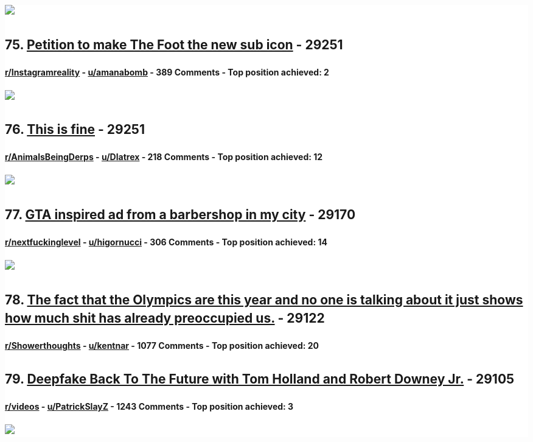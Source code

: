 <a href="https://i.redd.it/2oafl5vry1h41.jpg"><img src="https://b.thumbs.redditmedia.com/rcOFKWWnBORCCT9sL-ksPy3CWosWZ7HwJ50QHy6zSZc.jpg"></img></a>

## 75. [Petition to make The Foot the new sub icon](http://reddit.com/r/Instagramreality/comments/f4g7s4/petition_to_make_the_foot_the_new_sub_icon/) - 29251
#### [r/Instagramreality](http://reddit.com/r/Instagramreality) - [u/amanabomb](http://reddit.com/u/amanabomb) - 389 Comments - Top position achieved: 2

<a href="https://i.redd.it/u8cffy2aq5h41.jpg"><img src="https://a.thumbs.redditmedia.com/_Bom0OT9GklSMEwqHfik8ESMHqAcW9WDGAFlU1_1Il8.jpg"></img></a>

## 76. [This is fine](http://reddit.com/r/AnimalsBeingDerps/comments/f48noj/this_is_fine/) - 29251
#### [r/AnimalsBeingDerps](http://reddit.com/r/AnimalsBeingDerps) - [u/Dlatrex](http://reddit.com/u/Dlatrex) - 218 Comments - Top position achieved: 12

<a href="https://i.imgur.com/9GLAjIH.gifv"><img src="https://a.thumbs.redditmedia.com/tkz35PO6x9D2t0vaOSVFhOTBBiGGg36mnsqwhte3Fj8.jpg"></img></a>

## 77. [GTA inspired ad from a barbershop in my city](http://reddit.com/r/nextfuckinglevel/comments/f4f4pd/gta_inspired_ad_from_a_barbershop_in_my_city/) - 29170
#### [r/nextfuckinglevel](http://reddit.com/r/nextfuckinglevel) - [u/higornucci](http://reddit.com/u/higornucci) - 306 Comments - Top position achieved: 14

<a href="https://v.redd.it/kx0zmif0d5h41"><img src="https://b.thumbs.redditmedia.com/bKayDUbaV9E9O4Th1exPJVu1bvaOGeMlpEpYahzGWso.jpg"></img></a>

## 78. [The fact that the Olympics are this year and no one is talking about it just shows how much shit has already preoccupied us.](http://reddit.com/r/Showerthoughts/comments/f4bdpr/the_fact_that_the_olympics_are_this_year_and_no/) - 29122
#### [r/Showerthoughts](http://reddit.com/r/Showerthoughts) - [u/kentnar](http://reddit.com/u/kentnar) - 1077 Comments - Top position achieved: 20

## 79. [Deepfake Back To The Future with Tom Holland and Robert Downey Jr.](http://reddit.com/r/videos/comments/f4hacr/deepfake_back_to_the_future_with_tom_holland_and/) - 29105
#### [r/videos](http://reddit.com/r/videos) - [u/PatrickSlayZ](http://reddit.com/u/PatrickSlayZ) - 1243 Comments - Top position achieved: 3

<a href="https://youtu.be/8OJnkJqkyio"><img src="https://b.thumbs.redditmedia.com/tOELhsIZhbyhcClqUqHJGX0-ObXMd0nOT68erSYLiFw.jpg"></img></a>
